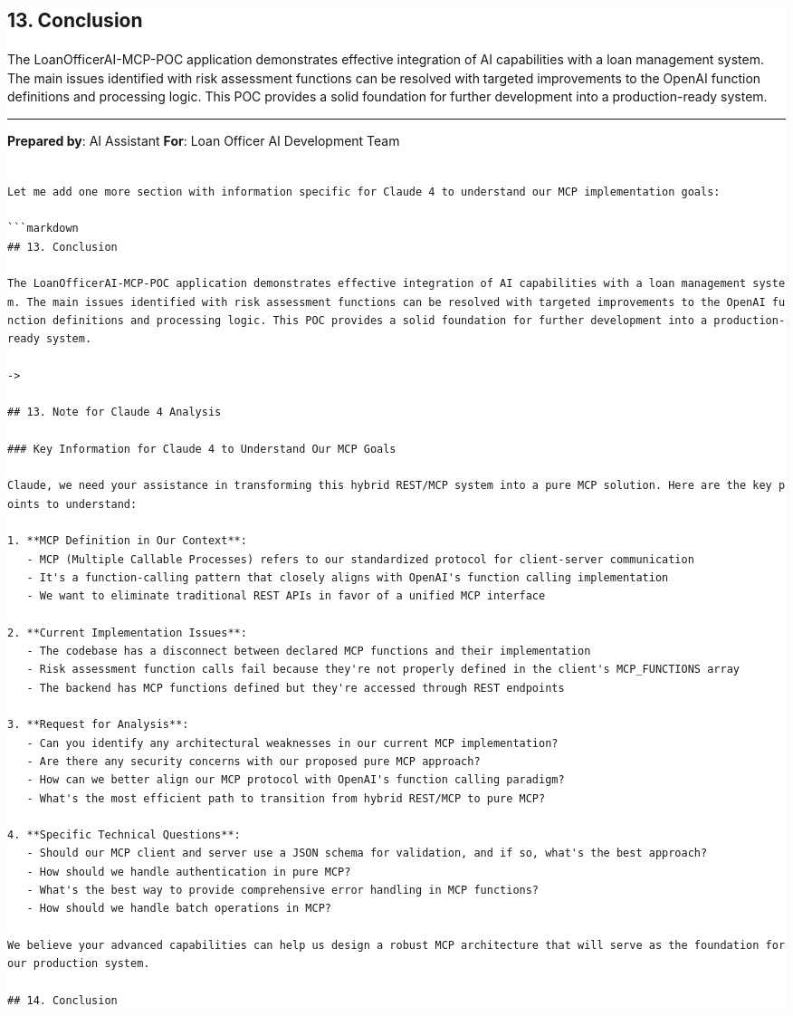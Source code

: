 ## 13. Conclusion

The LoanOfficerAI-MCP-POC application demonstrates effective integration of AI capabilities with a loan management system. The main issues identified with risk assessment functions can be resolved with targeted improvements to the OpenAI function definitions and processing logic. This POC provides a solid foundation for further development into a production-ready system.

---

**Prepared by**: AI Assistant
**For**: Loan Officer AI Development Team
```

Let me add one more section with information specific for Claude 4 to understand our MCP implementation goals:

```markdown
## 13. Conclusion

The LoanOfficerAI-MCP-POC application demonstrates effective integration of AI capabilities with a loan management system. The main issues identified with risk assessment functions can be resolved with targeted improvements to the OpenAI function definitions and processing logic. This POC provides a solid foundation for further development into a production-ready system.

->

## 13. Note for Claude 4 Analysis

### Key Information for Claude 4 to Understand Our MCP Goals

Claude, we need your assistance in transforming this hybrid REST/MCP system into a pure MCP solution. Here are the key points to understand:

1. **MCP Definition in Our Context**: 
   - MCP (Multiple Callable Processes) refers to our standardized protocol for client-server communication
   - It's a function-calling pattern that closely aligns with OpenAI's function calling implementation
   - We want to eliminate traditional REST APIs in favor of a unified MCP interface

2. **Current Implementation Issues**:
   - The codebase has a disconnect between declared MCP functions and their implementation
   - Risk assessment function calls fail because they're not properly defined in the client's MCP_FUNCTIONS array
   - The backend has MCP functions defined but they're accessed through REST endpoints

3. **Request for Analysis**:
   - Can you identify any architectural weaknesses in our current MCP implementation?
   - Are there any security concerns with our proposed pure MCP approach?
   - How can we better align our MCP protocol with OpenAI's function calling paradigm?
   - What's the most efficient path to transition from hybrid REST/MCP to pure MCP?

4. **Specific Technical Questions**:
   - Should our MCP client and server use a JSON schema for validation, and if so, what's the best approach?
   - How should we handle authentication in pure MCP?
   - What's the best way to provide comprehensive error handling in MCP functions?
   - How should we handle batch operations in MCP?

We believe your advanced capabilities can help us design a robust MCP architecture that will serve as the foundation for our production system.

## 14. Conclusion

```